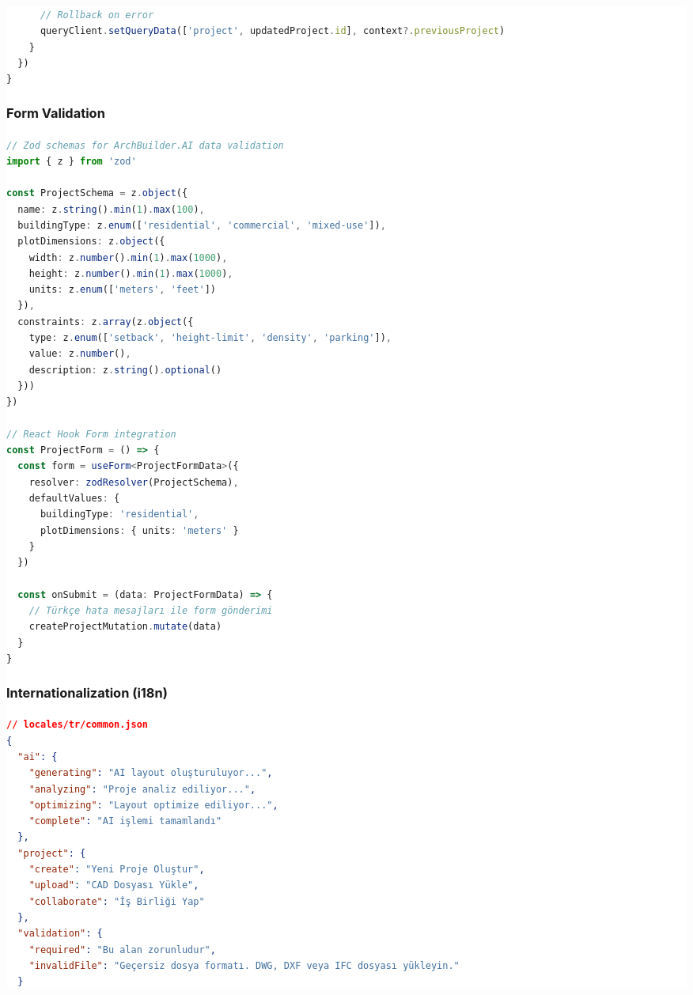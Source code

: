 ```typescript
      // Rollback on error
      queryClient.setQueryData(['project', updatedProject.id], context?.previousProject)
    }
  })
}
```

### Form Validation
```typescript
// Zod schemas for ArchBuilder.AI data validation
import { z } from 'zod'

const ProjectSchema = z.object({
  name: z.string().min(1).max(100),
  buildingType: z.enum(['residential', 'commercial', 'mixed-use']),
  plotDimensions: z.object({
    width: z.number().min(1).max(1000),
    height: z.number().min(1).max(1000),
    units: z.enum(['meters', 'feet'])
  }),
  constraints: z.array(z.object({
    type: z.enum(['setback', 'height-limit', 'density', 'parking']),
    value: z.number(),
    description: z.string().optional()
  }))
})

// React Hook Form integration
const ProjectForm = () => {
  const form = useForm<ProjectFormData>({
    resolver: zodResolver(ProjectSchema),
    defaultValues: {
      buildingType: 'residential',
      plotDimensions: { units: 'meters' }
    }
  })

  const onSubmit = (data: ProjectFormData) => {
    // Türkçe hata mesajları ile form gönderimi
    createProjectMutation.mutate(data)
  }
}
```

### Internationalization (i18n)
```json
// locales/tr/common.json
{
  "ai": {
    "generating": "AI layout oluşturuluyor...",
    "analyzing": "Proje analiz ediliyor...",
    "optimizing": "Layout optimize ediliyor...",
    "complete": "AI işlemi tamamlandı"
  },
  "project": {
    "create": "Yeni Proje Oluştur",
    "upload": "CAD Dosyası Yükle",
    "collaborate": "İş Birliği Yap"
  },
  "validation": {
    "required": "Bu alan zorunludur",
    "invalidFile": "Geçersiz dosya formatı. DWG, DXF veya IFC dosyası yükleyin."
  }
```